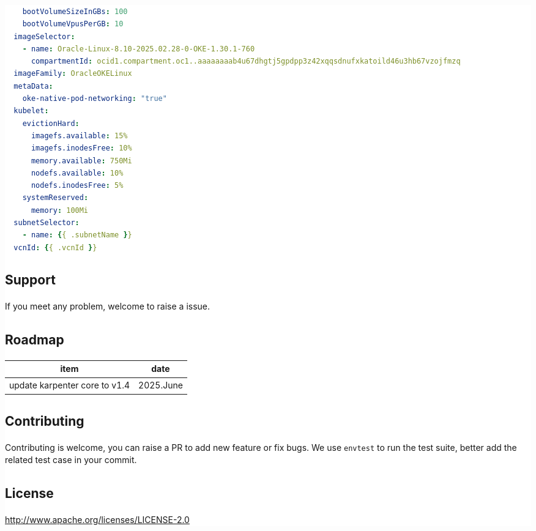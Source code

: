 ```yaml
    bootVolumeSizeInGBs: 100
    bootVolumeVpusPerGB: 10
  imageSelector:
    - name: Oracle-Linux-8.10-2025.02.28-0-OKE-1.30.1-760
      compartmentId: ocid1.compartment.oc1..aaaaaaaab4u67dhgtj5gpdpp3z42xqqsdnufxkatoild46u3hb67vzojfmzq
  imageFamily: OracleOKELinux
  metaData:
    oke-native-pod-networking: "true"
  kubelet:
    evictionHard:
      imagefs.available: 15%
      imagefs.inodesFree: 10%
      memory.available: 750Mi
      nodefs.available: 10%
      nodefs.inodesFree: 5%
    systemReserved:
      memory: 100Mi
  subnetSelector: 
    - name: {{ .subnetName }}
  vcnId: {{ .vcnId }}
```

## Support
If you meet any problem, welcome to raise a issue.
## Roadmap
| item                          | date      |
|-------------------------------|-----------|
| update karpenter core to v1.4 | 2025.June |

## Contributing
Contributing is welcome, you can raise a PR to add new feature or fix bugs. We use `envtest` to run the test suite, better add the related test case in your commit.

## License
http://www.apache.org/licenses/LICENSE-2.0
